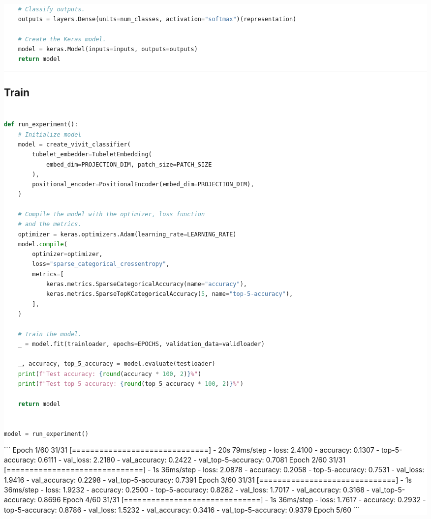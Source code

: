 ```python
    # Classify outputs.
    outputs = layers.Dense(units=num_classes, activation="softmax")(representation)

    # Create the Keras model.
    model = keras.Model(inputs=inputs, outputs=outputs)
    return model

```

---
## Train


```python

def run_experiment():
    # Initialize model
    model = create_vivit_classifier(
        tubelet_embedder=TubeletEmbedding(
            embed_dim=PROJECTION_DIM, patch_size=PATCH_SIZE
        ),
        positional_encoder=PositionalEncoder(embed_dim=PROJECTION_DIM),
    )

    # Compile the model with the optimizer, loss function
    # and the metrics.
    optimizer = keras.optimizers.Adam(learning_rate=LEARNING_RATE)
    model.compile(
        optimizer=optimizer,
        loss="sparse_categorical_crossentropy",
        metrics=[
            keras.metrics.SparseCategoricalAccuracy(name="accuracy"),
            keras.metrics.SparseTopKCategoricalAccuracy(5, name="top-5-accuracy"),
        ],
    )

    # Train the model.
    _ = model.fit(trainloader, epochs=EPOCHS, validation_data=validloader)

    _, accuracy, top_5_accuracy = model.evaluate(testloader)
    print(f"Test accuracy: {round(accuracy * 100, 2)}%")
    print(f"Test top 5 accuracy: {round(top_5_accuracy * 100, 2)}%")

    return model


model = run_experiment()
```

<div class="k-default-codeblock">
```
Epoch 1/60
31/31 [==============================] - 20s 79ms/step - loss: 2.4100 - accuracy: 0.1307 - top-5-accuracy: 0.6111 - val_loss: 2.2180 - val_accuracy: 0.2422 - val_top-5-accuracy: 0.7081
Epoch 2/60
31/31 [==============================] - 1s 36ms/step - loss: 2.0878 - accuracy: 0.2058 - top-5-accuracy: 0.7531 - val_loss: 1.9416 - val_accuracy: 0.2298 - val_top-5-accuracy: 0.7391
Epoch 3/60
31/31 [==============================] - 1s 36ms/step - loss: 1.9232 - accuracy: 0.2500 - top-5-accuracy: 0.8282 - val_loss: 1.7017 - val_accuracy: 0.3168 - val_top-5-accuracy: 0.8696
Epoch 4/60
31/31 [==============================] - 1s 36ms/step - loss: 1.7617 - accuracy: 0.2932 - top-5-accuracy: 0.8786 - val_loss: 1.5232 - val_accuracy: 0.3416 - val_top-5-accuracy: 0.9379
Epoch 5/60
```